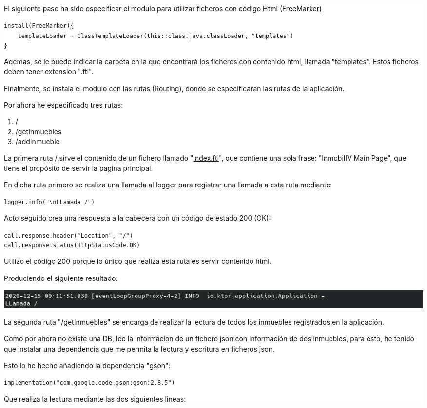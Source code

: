 El siguiente paso ha sido especificar el modulo para utilizar ficheros con código Html (FreeMarker)

```
install(FreeMarker){
    templateLoader = ClassTemplateLoader(this::class.java.classLoader, "templates")
}
```

Ademas, se le puede indicar la carpeta en la que encontrará los ficheros con contenido html, llamada "templates". Estos ficheros deben tener extension ".ftl".

Finalmente, se instala el modulo con las rutas (Routing), donde se especificaran las rutas de la aplicación.

Por ahora he especificado tres rutas:

1. /
2. /getInmuebles
3. /addInmueble

La primera ruta / sirve el contenido de un fichero llamado "[index.ftl](../../../app/src/main/resources/templates/index.ftl)", que contiene una sola frase: "InmobilIV Main Page", que tiene el propósito de servir la pagina principal.

En dicha ruta primero se realiza una llamada al logger para registrar una llamada a esta ruta mediante:

```
logger.info("\nLLamada /")
```

Acto seguido crea una respuesta a la cabecera con un código de estado 200 (OK):

```
call.response.header("Location", "/")
call.response.status(HttpStatusCode.OK)
```

Utilizo el código 200 porque lo único que realiza esta ruta es servir contenido html.

Produciendo el siguiente resultado:

![raiz](../../img/hito6/rubrica2/llamadaRaiz.png)

La segunda ruta "/getInmuebles" se encarga de realizar la lectura de todos los inmuebles registrados en la aplicación.

Como por ahora no existe una DB, leo la informacion de un fichero json con información de dos inmuebles, para esto, he tenido que instalar una dependencia que me permita la lectura y escritura en ficheros json.

Esto lo he hecho añadiendo la dependencia "gson":

```
implementation("com.google.code.gson:gson:2.8.5")
```

Que realiza la lectura mediante las dos siguientes lineas:
